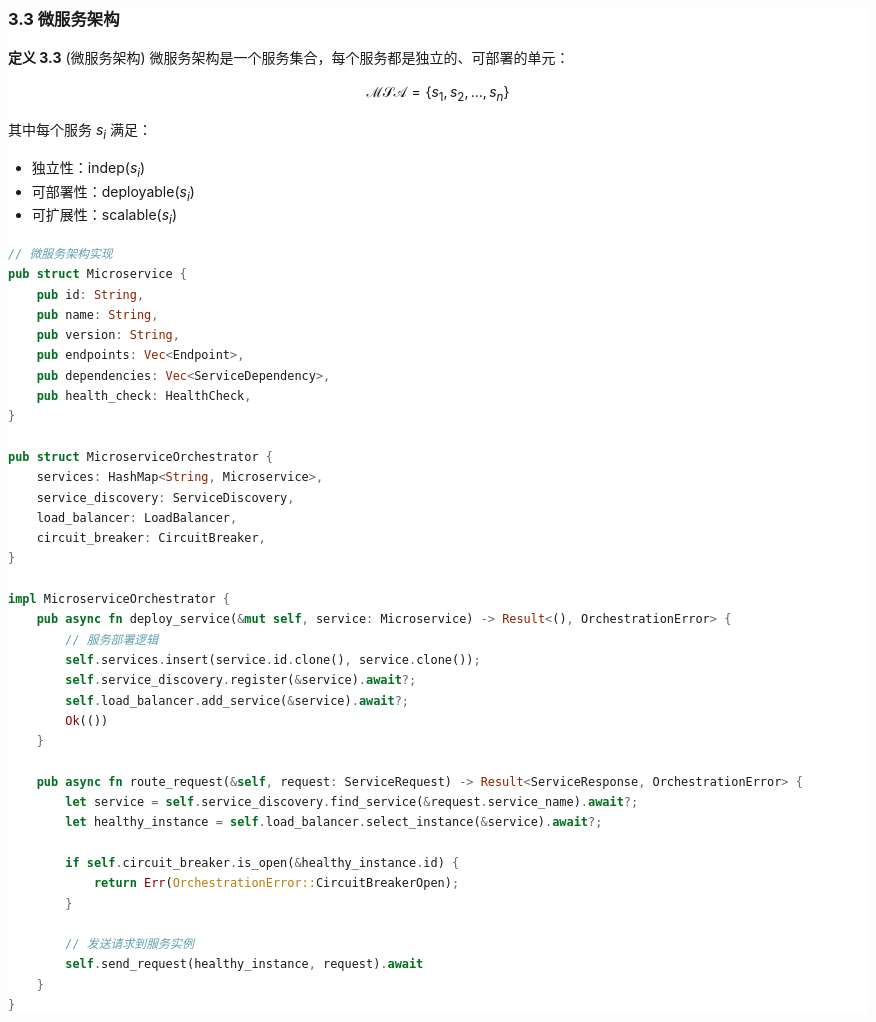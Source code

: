 ### 3.3 微服务架构

**定义 3.3** (微服务架构)
微服务架构是一个服务集合，每个服务都是独立的、可部署的单元：

$$\mathcal{MSA} = \{s_1, s_2, \ldots, s_n\}$$

其中每个服务 $s_i$ 满足：

- 独立性：$\text{indep}(s_i)$
- 可部署性：$\text{deployable}(s_i)$
- 可扩展性：$\text{scalable}(s_i)$

```rust
// 微服务架构实现
pub struct Microservice {
    pub id: String,
    pub name: String,
    pub version: String,
    pub endpoints: Vec<Endpoint>,
    pub dependencies: Vec<ServiceDependency>,
    pub health_check: HealthCheck,
}

pub struct MicroserviceOrchestrator {
    services: HashMap<String, Microservice>,
    service_discovery: ServiceDiscovery,
    load_balancer: LoadBalancer,
    circuit_breaker: CircuitBreaker,
}

impl MicroserviceOrchestrator {
    pub async fn deploy_service(&mut self, service: Microservice) -> Result<(), OrchestrationError> {
        // 服务部署逻辑
        self.services.insert(service.id.clone(), service.clone());
        self.service_discovery.register(&service).await?;
        self.load_balancer.add_service(&service).await?;
        Ok(())
    }
    
    pub async fn route_request(&self, request: ServiceRequest) -> Result<ServiceResponse, OrchestrationError> {
        let service = self.service_discovery.find_service(&request.service_name).await?;
        let healthy_instance = self.load_balancer.select_instance(&service).await?;
        
        if self.circuit_breaker.is_open(&healthy_instance.id) {
            return Err(OrchestrationError::CircuitBreakerOpen);
        }
        
        // 发送请求到服务实例
        self.send_request(healthy_instance, request).await
    }
}
```
